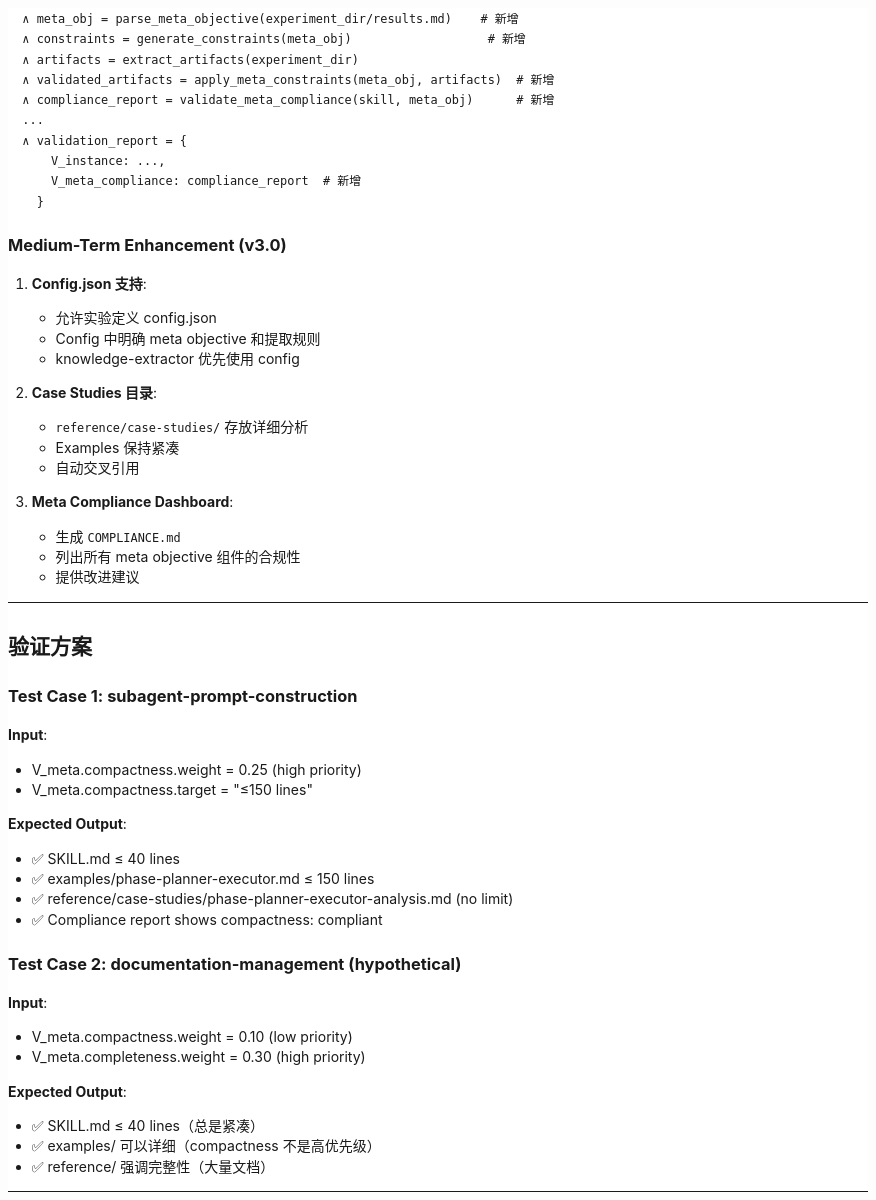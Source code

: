 ```markdown
  ∧ meta_obj = parse_meta_objective(experiment_dir/results.md)    # 新增
  ∧ constraints = generate_constraints(meta_obj)                   # 新增
  ∧ artifacts = extract_artifacts(experiment_dir)
  ∧ validated_artifacts = apply_meta_constraints(meta_obj, artifacts)  # 新增
  ∧ compliance_report = validate_meta_compliance(skill, meta_obj)      # 新增
  ...
  ∧ validation_report = {
      V_instance: ...,
      V_meta_compliance: compliance_report  # 新增
    }
```

### Medium-Term Enhancement (v3.0)

1. **Config.json 支持**:
   - 允许实验定义 config.json
   - Config 中明确 meta objective 和提取规则
   - knowledge-extractor 优先使用 config

2. **Case Studies 目录**:
   - `reference/case-studies/` 存放详细分析
   - Examples 保持紧凑
   - 自动交叉引用

3. **Meta Compliance Dashboard**:
   - 生成 `COMPLIANCE.md`
   - 列出所有 meta objective 组件的合规性
   - 提供改进建议

---

## 验证方案

### Test Case 1: subagent-prompt-construction

**Input**:
- V_meta.compactness.weight = 0.25 (high priority)
- V_meta.compactness.target = "≤150 lines"

**Expected Output**:
- ✅ SKILL.md ≤ 40 lines
- ✅ examples/phase-planner-executor.md ≤ 150 lines
- ✅ reference/case-studies/phase-planner-executor-analysis.md (no limit)
- ✅ Compliance report shows compactness: compliant

### Test Case 2: documentation-management (hypothetical)

**Input**:
- V_meta.compactness.weight = 0.10 (low priority)
- V_meta.completeness.weight = 0.30 (high priority)

**Expected Output**:
- ✅ SKILL.md ≤ 40 lines（总是紧凑）
- ✅ examples/ 可以详细（compactness 不是高优先级）
- ✅ reference/ 强调完整性（大量文档）

---